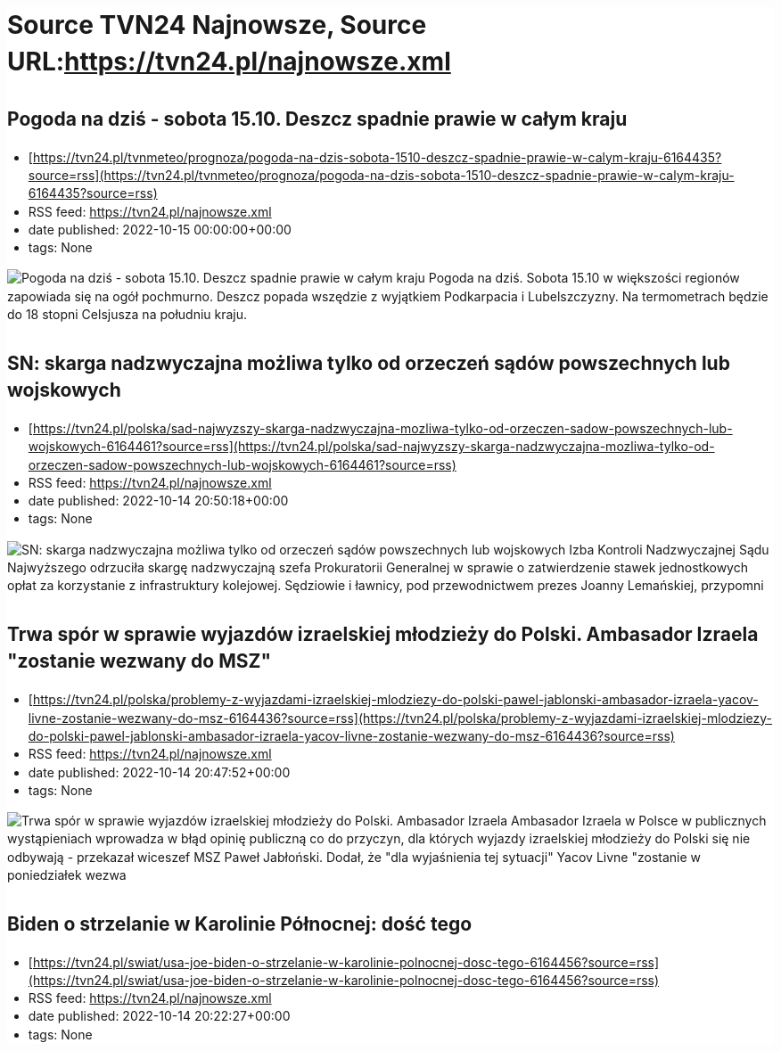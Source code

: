 # Source TVN24 Najnowsze, Source URL:https://tvn24.pl/najnowsze.xml

## Pogoda na dziś - sobota 15.10. Deszcz spadnie prawie w całym kraju
 - [https://tvn24.pl/tvnmeteo/prognoza/pogoda-na-dzis-sobota-1510-deszcz-spadnie-prawie-w-calym-kraju-6164435?source=rss](https://tvn24.pl/tvnmeteo/prognoza/pogoda-na-dzis-sobota-1510-deszcz-spadnie-prawie-w-calym-kraju-6164435?source=rss)
 - RSS feed: https://tvn24.pl/najnowsze.xml
 - date published: 2022-10-15 00:00:00+00:00
 - tags: None

<img alt="Pogoda na dziś - sobota 15.10. Deszcz spadnie prawie w całym kraju " src="https://tvn24.pl/najnowsze/cdn-zdjecie-adunpu-szykuje-sie-deszczowy-dzien-6122603/alternates/LANDSCAPE_1280" />
    Pogoda na dziś. Sobota 15.10 w większości regionów zapowiada się na ogół pochmurno. Deszcz popada wszędzie z wyjątkiem Podkarpacia i Lubelszczyzny. Na termometrach będzie do 18 stopni Celsjusza na południu kraju.

## SN: skarga nadzwyczajna możliwa tylko od orzeczeń sądów powszechnych lub wojskowych
 - [https://tvn24.pl/polska/sad-najwyzszy-skarga-nadzwyczajna-mozliwa-tylko-od-orzeczen-sadow-powszechnych-lub-wojskowych-6164461?source=rss](https://tvn24.pl/polska/sad-najwyzszy-skarga-nadzwyczajna-mozliwa-tylko-od-orzeczen-sadow-powszechnych-lub-wojskowych-6164461?source=rss)
 - RSS feed: https://tvn24.pl/najnowsze.xml
 - date published: 2022-10-14 20:50:18+00:00
 - tags: None

<img alt="SN: skarga nadzwyczajna możliwa tylko od orzeczeń sądów powszechnych lub wojskowych" src="https://konkret24.tvn24.pl/najnowsze/cdn-zdjecie-4bb9rt-sad-najwyzszy-w-warszawie-5795665/alternates/LANDSCAPE_1280" />
    Izba Kontroli Nadzwyczajnej Sądu Najwyższego odrzuciła skargę nadzwyczajną szefa Prokuratorii Generalnej w sprawie o zatwierdzenie stawek jednostkowych opłat za korzystanie z infrastruktury kolejowej. Sędziowie i ławnicy, pod przewodnictwem prezes Joanny Lemańskiej, przypomni

## Trwa spór w sprawie wyjazdów izraelskiej młodzieży do Polski. Ambasador Izraela "zostanie wezwany do MSZ"
 - [https://tvn24.pl/polska/problemy-z-wyjazdami-izraelskiej-mlodziezy-do-polski-pawel-jablonski-ambasador-izraela-yacov-livne-zostanie-wezwany-do-msz-6164436?source=rss](https://tvn24.pl/polska/problemy-z-wyjazdami-izraelskiej-mlodziezy-do-polski-pawel-jablonski-ambasador-izraela-yacov-livne-zostanie-wezwany-do-msz-6164436?source=rss)
 - RSS feed: https://tvn24.pl/najnowsze.xml
 - date published: 2022-10-14 20:47:52+00:00
 - tags: None

<img alt="Trwa spór w sprawie wyjazdów izraelskiej młodzieży do Polski. Ambasador Izraela " src="https://tvn24.pl/najnowsze/cdn-zdjecie-9qho84-pawel-jablonski-5645428/alternates/LANDSCAPE_1280" />
    Ambasador Izraela w Polsce w publicznych wystąpieniach wprowadza w błąd opinię publiczną co do przyczyn, dla których wyjazdy izraelskiej młodzieży do Polski się nie odbywają - przekazał wiceszef MSZ Paweł Jabłoński. Dodał, że "dla wyjaśnienia tej sytuacji" Yacov Livne "zostanie w poniedziałek wezwa

## Biden o strzelanie w Karolinie Północnej: dość tego
 - [https://tvn24.pl/swiat/usa-joe-biden-o-strzelanie-w-karolinie-polnocnej-dosc-tego-6164456?source=rss](https://tvn24.pl/swiat/usa-joe-biden-o-strzelanie-w-karolinie-polnocnej-dosc-tego-6164456?source=rss)
 - RSS feed: https://tvn24.pl/najnowsze.xml
 - date published: 2022-10-14 20:22:27+00:00
 - tags: None
